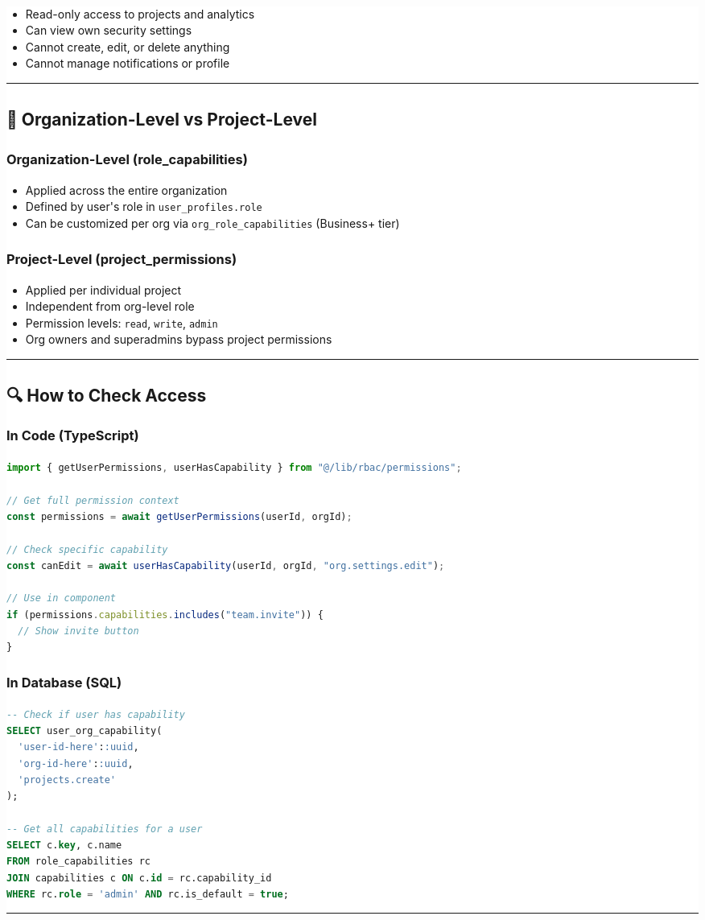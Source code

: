 - Read-only access to projects and analytics
- Can view own security settings
- Cannot create, edit, or delete anything
- Cannot manage notifications or profile

---

## 🏢 Organization-Level vs Project-Level

### Organization-Level (role_capabilities)

- Applied across the entire organization
- Defined by user's role in `user_profiles.role`
- Can be customized per org via `org_role_capabilities` (Business+ tier)

### Project-Level (project_permissions)

- Applied per individual project
- Independent from org-level role
- Permission levels: `read`, `write`, `admin`
- Org owners and superadmins bypass project permissions

---

## 🔍 How to Check Access

### In Code (TypeScript)

```typescript
import { getUserPermissions, userHasCapability } from "@/lib/rbac/permissions";

// Get full permission context
const permissions = await getUserPermissions(userId, orgId);

// Check specific capability
const canEdit = await userHasCapability(userId, orgId, "org.settings.edit");

// Use in component
if (permissions.capabilities.includes("team.invite")) {
  // Show invite button
}
```

### In Database (SQL)

```sql
-- Check if user has capability
SELECT user_org_capability(
  'user-id-here'::uuid,
  'org-id-here'::uuid,
  'projects.create'
);

-- Get all capabilities for a user
SELECT c.key, c.name
FROM role_capabilities rc
JOIN capabilities c ON c.id = rc.capability_id
WHERE rc.role = 'admin' AND rc.is_default = true;
```

---